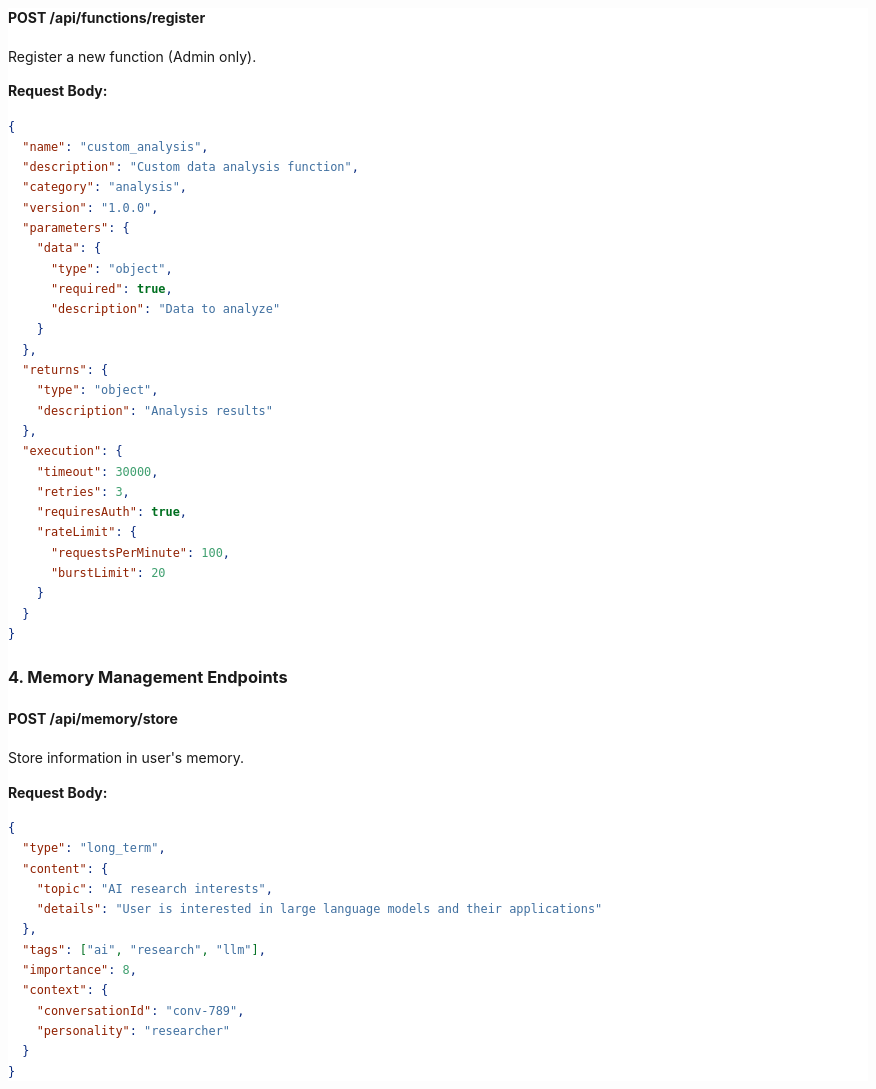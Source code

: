 #### POST /api/functions/register
Register a new function (Admin only).

**Request Body:**
```json
{
  "name": "custom_analysis",
  "description": "Custom data analysis function",
  "category": "analysis",
  "version": "1.0.0",
  "parameters": {
    "data": {
      "type": "object",
      "required": true,
      "description": "Data to analyze"
    }
  },
  "returns": {
    "type": "object",
    "description": "Analysis results"
  },
  "execution": {
    "timeout": 30000,
    "retries": 3,
    "requiresAuth": true,
    "rateLimit": {
      "requestsPerMinute": 100,
      "burstLimit": 20
    }
  }
}
```

### 4. Memory Management Endpoints

#### POST /api/memory/store
Store information in user's memory.

**Request Body:**
```json
{
  "type": "long_term",
  "content": {
    "topic": "AI research interests",
    "details": "User is interested in large language models and their applications"
  },
  "tags": ["ai", "research", "llm"],
  "importance": 8,
  "context": {
    "conversationId": "conv-789",
    "personality": "researcher"
  }
}
```
